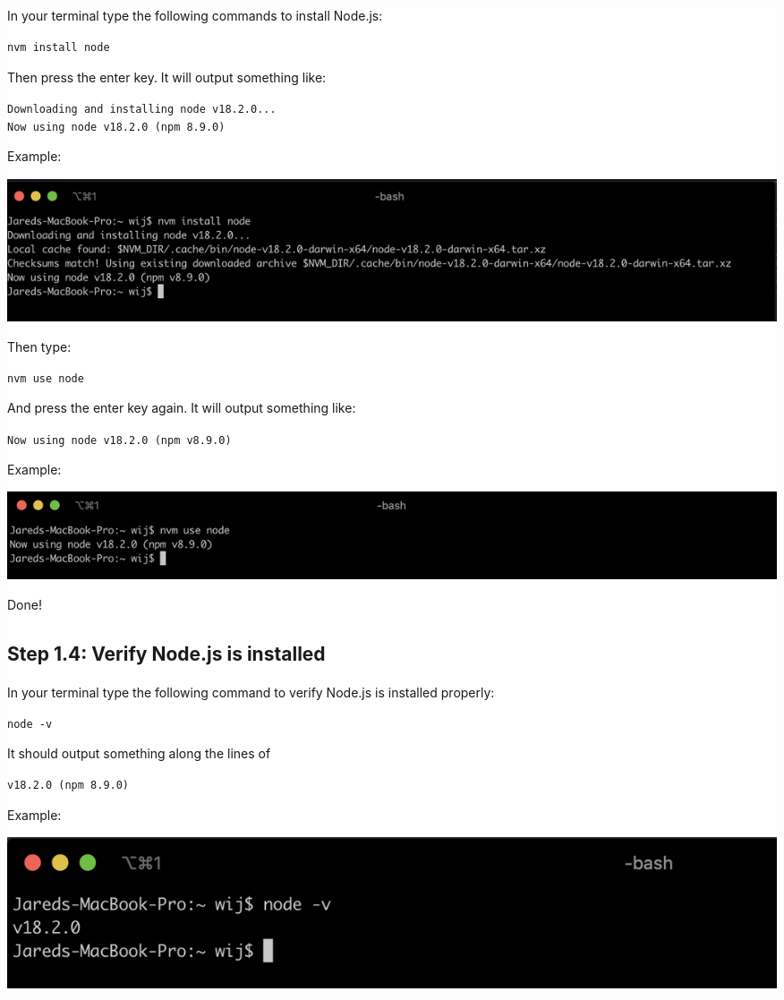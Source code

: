 In your terminal type the following commands to install Node.js:

    nvm install node

Then press the enter key. It will output something like:

    Downloading and installing node v18.2.0...
    Now using node v18.2.0 (npm 8.9.0)

Example:

![](https://raw.githubusercontent.com/jared-hexagon/atomix-markdown-docs/master/docs/react/install/getting-started/assets/images/nvm-install-node.png)

Then type:

    nvm use node

And press the enter key again. It will output something like:

    Now using node v18.2.0 (npm v8.9.0)

Example:

![](https://raw.githubusercontent.com/jared-hexagon/atomix-markdown-docs/master/docs/react/install/getting-started/assets/images/nvm-use-node.png)

Done!

## Step 1.4: Verify Node.js is installed

In your terminal type the following command to verify Node.js is installed properly:

    node -v

It should output something along the lines of

    v18.2.0 (npm 8.9.0)

Example:

![](https://raw.githubusercontent.com/jared-hexagon/atomix-markdown-docs/master/docs/react/install/getting-started/assets/images/node-version.png)
